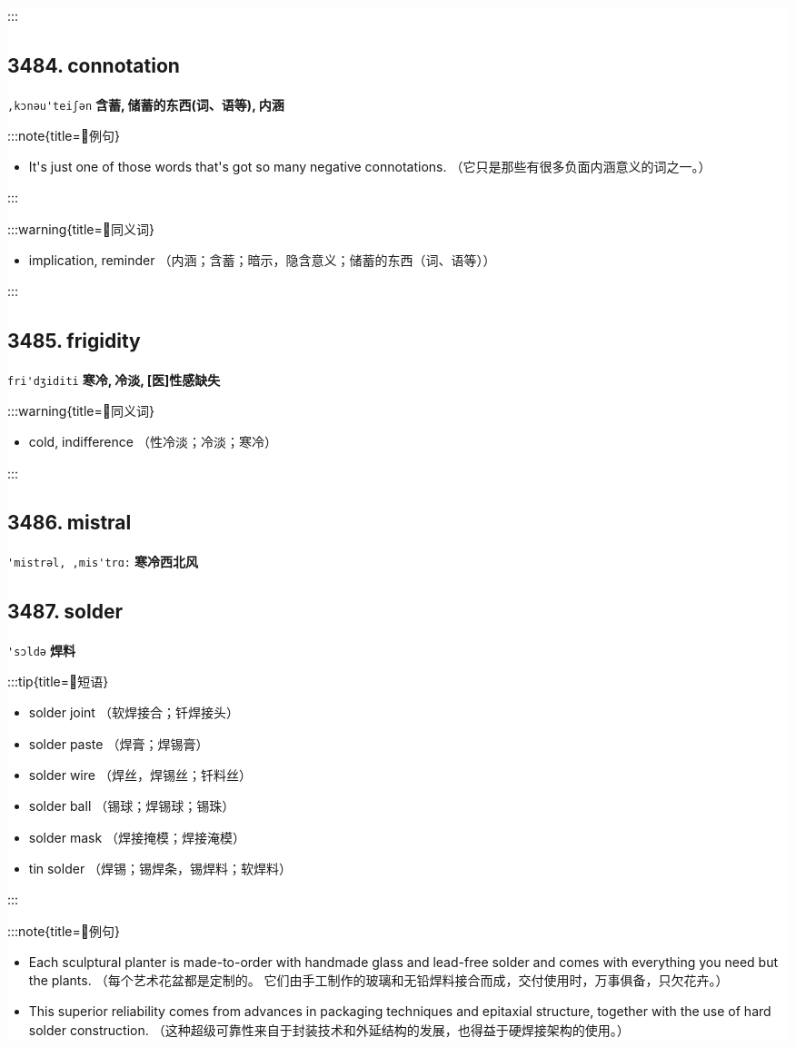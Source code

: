 :::


## 3484. connotation

`,kɔnəu'teiʃən`  **含蓄, 储蓄的东西(词、语等), 内涵**

:::note{title=🎤例句}

- It's just one of those words that's got so many negative connotations. （它只是那些有很多负面内涵意义的词之一。）

:::

:::warning{title=🤔同义词}

- implication, reminder （内涵；含蓄；暗示，隐含意义；储蓄的东西（词、语等））

:::


## 3485. frigidity

`fri'dʒiditi`  **寒冷, 冷淡, [医]性感缺失**

:::warning{title=🤔同义词}

- cold, indifference （性冷淡；冷淡；寒冷）

:::


## 3486. mistral

`'mistrəl, ,mis'trɑ:`  **寒冷西北风**

## 3487. solder

`'sɔldə`  **焊料**

:::tip{title=🤩短语}

- solder joint （软焊接合；钎焊接头）

- solder paste （焊膏；焊锡膏）

- solder wire （焊丝，焊锡丝；钎料丝）

- solder ball （锡球；焊锡球；锡珠）

- solder mask （焊接掩模；焊接淹模）

- tin solder （焊锡；锡焊条，锡焊料；软焊料）

:::

:::note{title=🎤例句}

- Each sculptural planter is made-to-order with handmade glass and lead-free solder and comes with everything you need but the plants. （每个艺术花盆都是定制的。 它们由手工制作的玻璃和无铅焊料接合而成，交付使用时，万事俱备，只欠花卉。）

- This superior reliability comes from advances in packaging techniques and epitaxial structure, together with the use of hard solder construction. （这种超级可靠性来自于封装技术和外延结构的发展，也得益于硬焊接架构的使用。）
